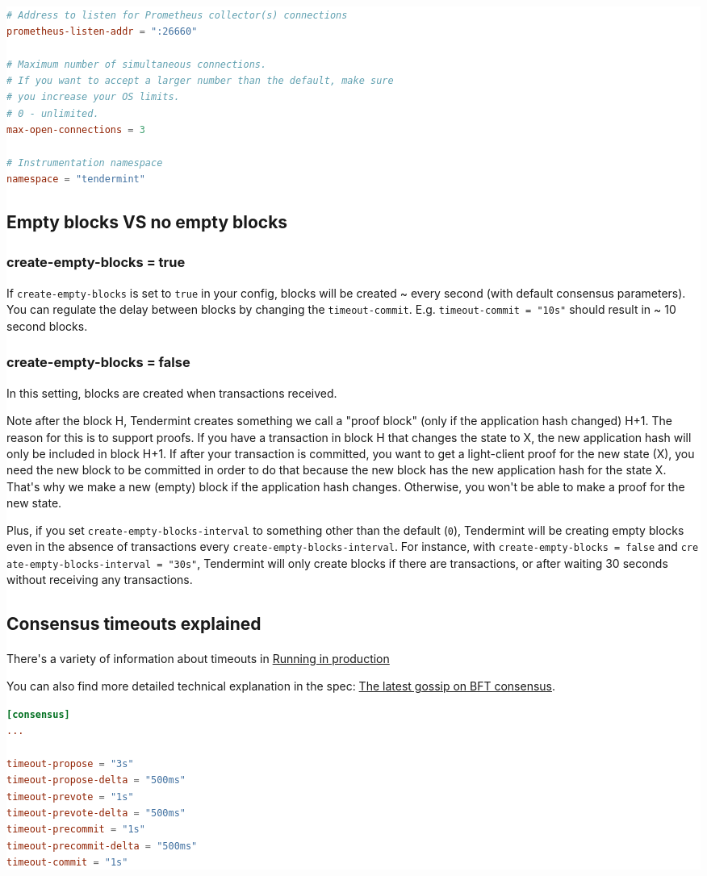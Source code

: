 ```toml
# Address to listen for Prometheus collector(s) connections
prometheus-listen-addr = ":26660"

# Maximum number of simultaneous connections.
# If you want to accept a larger number than the default, make sure
# you increase your OS limits.
# 0 - unlimited.
max-open-connections = 3

# Instrumentation namespace
namespace = "tendermint"
```

## Empty blocks VS no empty blocks

### create-empty-blocks = true

If `create-empty-blocks` is set to `true` in your config, blocks will be
created ~ every second (with default consensus parameters). You can regulate
the delay between blocks by changing the `timeout-commit`. E.g. `timeout-commit = "10s"` should result in ~ 10 second blocks.

### create-empty-blocks = false

In this setting, blocks are created when transactions received.

Note after the block H, Tendermint creates something we call a "proof block"
(only if the application hash changed) H+1. The reason for this is to support
proofs. If you have a transaction in block H that changes the state to X, the
new application hash will only be included in block H+1. If after your
transaction is committed, you want to get a light-client proof for the new state
(X), you need the new block to be committed in order to do that because the new
block has the new application hash for the state X. That's why we make a new
(empty) block if the application hash changes. Otherwise, you won't be able to
make a proof for the new state.

Plus, if you set `create-empty-blocks-interval` to something other than the
default (`0`), Tendermint will be creating empty blocks even in the absence of
transactions every `create-empty-blocks-interval`. For instance, with
`create-empty-blocks = false` and `create-empty-blocks-interval = "30s"`,
Tendermint will only create blocks if there are transactions, or after waiting
30 seconds without receiving any transactions.

## Consensus timeouts explained

There's a variety of information about timeouts in [Running in
production](../tendermint-core/running-in-production.md)

You can also find more detailed technical explanation in the spec: [The latest
gossip on BFT consensus](https://arxiv.org/abs/1807.04938).

```toml
[consensus]
...

timeout-propose = "3s"
timeout-propose-delta = "500ms"
timeout-prevote = "1s"
timeout-prevote-delta = "500ms"
timeout-precommit = "1s"
timeout-precommit-delta = "500ms"
timeout-commit = "1s"
```
